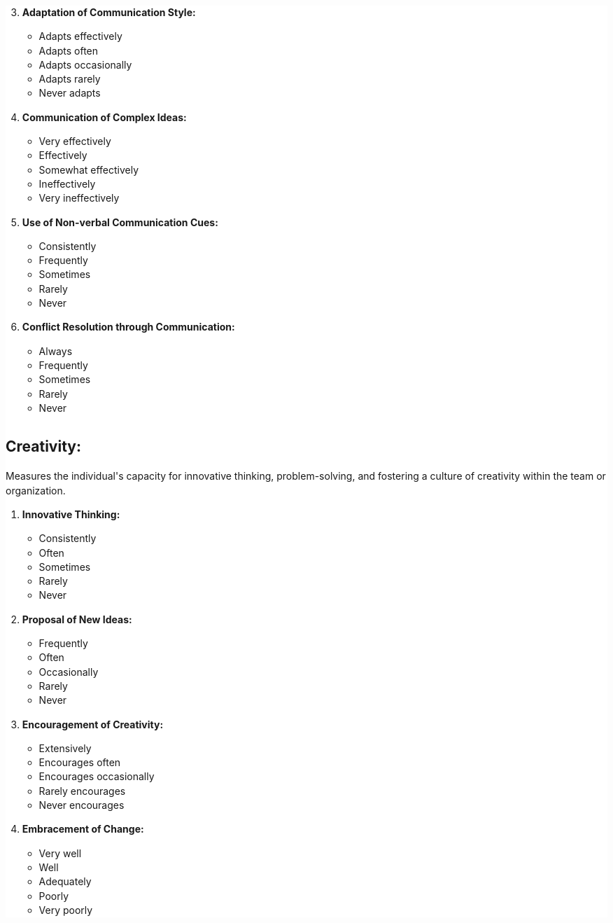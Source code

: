 3. **Adaptation of Communication Style:**
   - Adapts effectively
   - Adapts often
   - Adapts occasionally
   - Adapts rarely
   - Never adapts

4. **Communication of Complex Ideas:**
   - Very effectively
   - Effectively
   - Somewhat effectively
   - Ineffectively
   - Very ineffectively

5. **Use of Non-verbal Communication Cues:**
   - Consistently
   - Frequently
   - Sometimes
   - Rarely
   - Never

6. **Conflict Resolution through Communication:**
   - Always
   - Frequently
   - Sometimes
   - Rarely
   - Never

## Creativity:
Measures the individual's capacity for innovative thinking, problem-solving, and fostering a culture of creativity within the team or organization.

1. **Innovative Thinking:**
   - Consistently
   - Often
   - Sometimes
   - Rarely
   - Never

2. **Proposal of New Ideas:**
   - Frequently
   - Often
   - Occasionally
   - Rarely
   - Never

3. **Encouragement of Creativity:**
   - Extensively
   - Encourages often
   - Encourages occasionally
   - Rarely encourages
   - Never encourages

4. **Embracement of Change:**
   - Very well
   - Well
   - Adequately
   - Poorly
   - Very poorly
